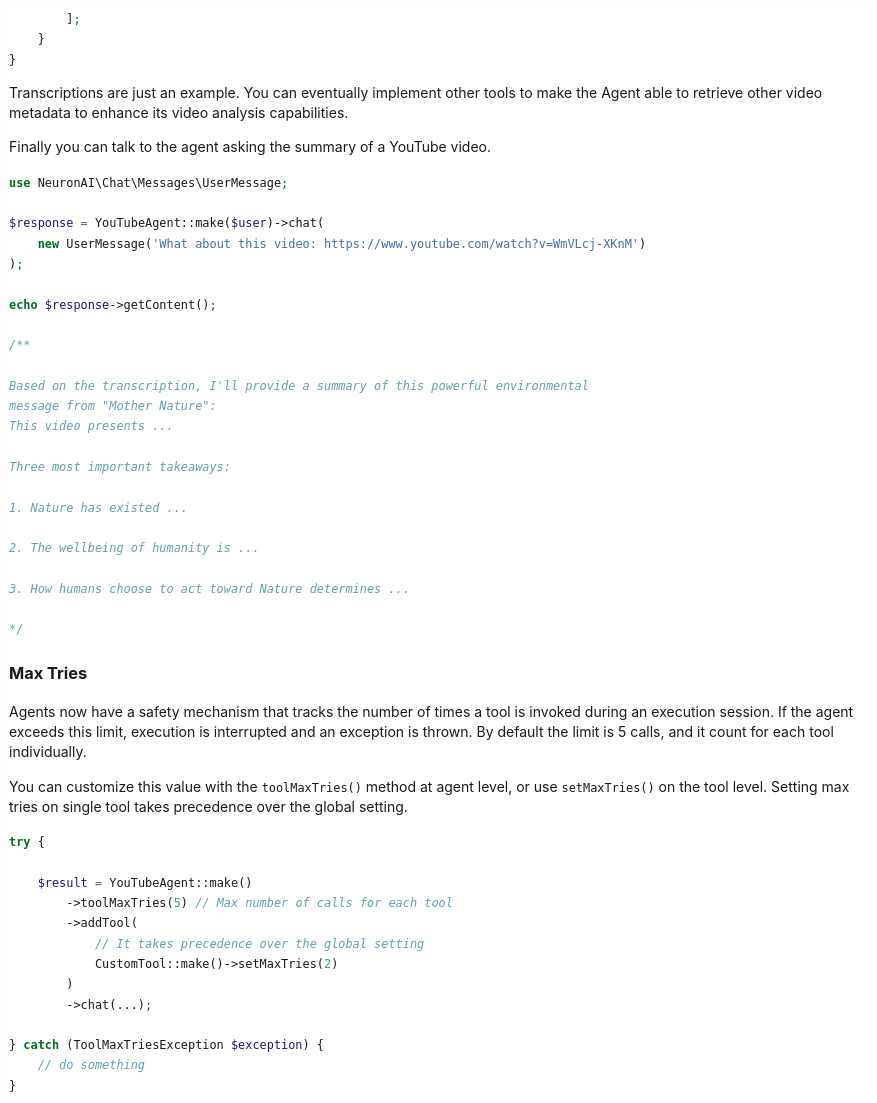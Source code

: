 ```php
        ];
    }
}
```

Transcriptions are just an example. You can eventually implement other tools to make the Agent able to retrieve other video metadata to enhance its video analysis capabilities.

Finally you can talk to the agent asking the summary of a YouTube video.

```php
use NeuronAI\Chat\Messages\UserMessage;

$response = YouTubeAgent::make($user)->chat(
    new UserMessage('What about this video: https://www.youtube.com/watch?v=WmVLcj-XKnM')
);
    
echo $response->getContent();

/**

Based on the transcription, I'll provide a summary of this powerful environmental 
message from "Mother Nature":
This video presents ...

Three most important takeaways:

1. Nature has existed ...

2. The wellbeing of humanity is ...

3. How humans choose to act toward Nature determines ...

*/
```

### Max Tries

Agents now have a safety mechanism that tracks the number of times a tool is invoked during an execution session. If the agent exceeds this limit, execution is interrupted and an exception is thrown. By default the limit is 5 calls, and it count for each tool individually.&#x20;

You can customize this value with the `toolMaxTries()` method at agent level, or use `setMaxTries()` on the tool level. Setting max tries on single tool takes precedence over the global setting.

```php
try {

    $result = YouTubeAgent::make()
        ->toolMaxTries(5) // Max number of calls for each tool
        ->addTool(
            // It takes precedence over the global setting
            CustomTool::make()->setMaxTries(2)
        )
        ->chat(...);
        
} catch (ToolMaxTriesException $exception) {
    // do something
}
```
